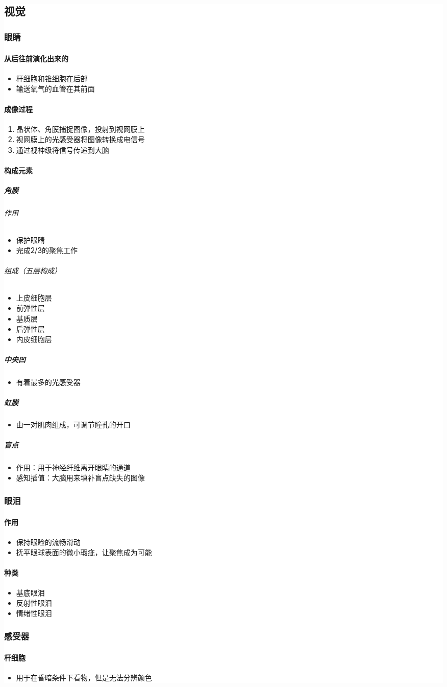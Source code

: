 ## 视觉

### 眼睛
#### 从后往前演化出来的
* 杆细胞和锥细胞在后部
* 输送氧气的血管在其前面

#### 成像过程
1. 晶状体、角膜捕捉图像，投射到视网膜上
2. 视网膜上的光感受器将图像转换成电信号
3. 通过视神级将信号传递到大脑

#### 构成元素
##### 角膜
###### 作用
* 保护眼睛
* 完成2/3的聚焦工作

###### 组成（五层构成）
* 上皮细胞层
* 前弹性层
* 基质层
* 后弹性层
* 内皮细胞层

##### 中央凹
* 有着最多的光感受器

##### 虹膜
* 由一对肌肉组成，可调节瞳孔的开口

##### 盲点
* 作用：用于神经纤维离开眼睛的通道
* 感知插值：大脑用来填补盲点缺失的图像

### 眼泪
#### 作用
* 保持眼睑的流畅滑动
* 抚平眼球表面的微小瑕疵，让聚焦成为可能

#### 种类
* 基底眼泪
* 反射性眼泪
* 情绪性眼泪

### 感受器
#### 杆细胞
* 用于在昏暗条件下看物，但是无法分辨颜色
